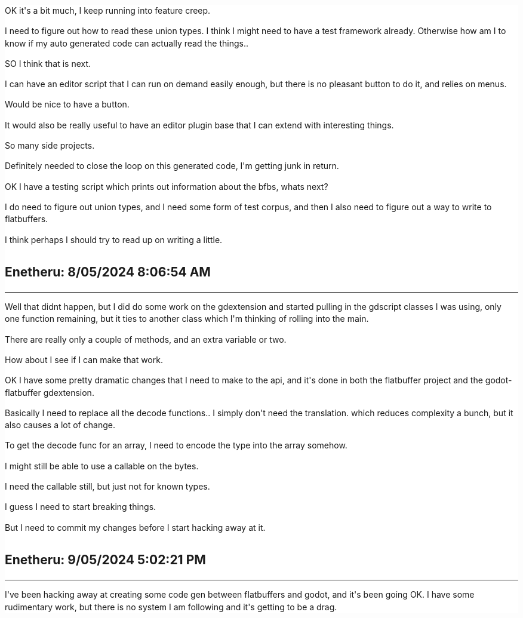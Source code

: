 OK it's a bit much, I keep running into feature creep.

I need to figure out how to read these union types. I think I might need to
have a test framework already. Otherwise how am I to know if my auto generated
code can actually read the things..

SO I think that is next.

I can have an editor script that I can run on demand easily enough, but there
is no pleasant button to do it, and relies on menus.

Would be nice to have a button.

It would also be really useful to have an editor plugin base that I can extend
with interesting things.

So many side projects.

Definitely needed to close the loop on this generated code, I'm getting junk in
return.

OK I have a testing script which prints out information about the bfbs, whats
next?

I do need to figure out union types, and I need some form of test corpus, and
then I also need to figure out a way to write to flatbuffers.

I think perhaps I should try to read up on writing a little.

## Enetheru: 8/05/2024 8:06:54 AM
--------------------------------------
Well that didnt happen, but I did do some work on the gdextension and started
pulling in the gdscript classes I was using, only one function remaining, but
it ties to another class which I'm thinking of rolling into the main.

There are really only a couple of methods, and an extra variable or two.

How about I see if I can make that work.

OK I have some pretty dramatic changes that I need to make to the api, and it's
done in both the flatbuffer project and the godot-flatbuffer gdextension.

Basically I need to replace all the decode functions.. I simply don't need the
translation. which reduces complexity a bunch, but it also causes a lot of
change.

To get the decode func for an array, I need to encode the type into the array
somehow.

I might still be able to use a callable on the bytes.

I need the callable still, but just not for known types.

I guess I need to start breaking things.

But I need to commit my changes before I start hacking away at it.


## Enetheru: 9/05/2024 5:02:21 PM
--------------------------------------
I've been hacking away at creating some code gen between flatbuffers and godot,
and it's been going OK. I have some rudimentary work, but there is no system I
am following and it's getting to be a drag.
